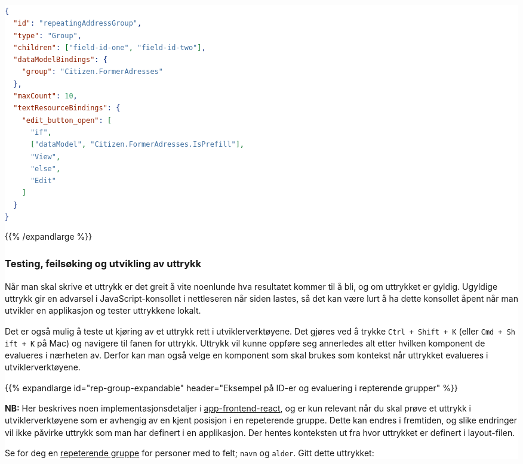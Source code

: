 ```json
{
  "id": "repeatingAddressGroup",
  "type": "Group",
  "children": ["field-id-one", "field-id-two"],
  "dataModelBindings": {
    "group": "Citizen.FormerAdresses"
  },
  "maxCount": 10,
  "textResourceBindings": {
    "edit_button_open": [
      "if",
      ["dataModel", "Citizen.FormerAdresses.IsPrefill"],
      "View",
      "else",
      "Edit"
    ]
  }
}
```

{{% /expandlarge %}}

### Testing, feilsøking og utvikling av uttrykk

Når man skal skrive et uttrykk er det greit å vite noenlunde hva resultatet kommer til å bli, og om uttrykket er gyldig.
Ugyldige uttrykk gir en advarsel i JavaScript-konsollet i nettleseren når siden lastes, så det kan være lurt å ha
dette konsollet åpent når man utvikler en applikasjon og tester uttrykkene lokalt.

Det er også mulig å teste ut kjøring av et uttrykk rett i utviklerverktøyene. Det gjøres ved å trykke `Ctrl + Shift + K`
(eller `Cmd + Shift + K` på Mac) og navigere til fanen for uttrykk. Uttrykk vil kunne oppføre seg annerledes alt etter
hvilken komponent de evalueres i nærheten av. Derfor kan man også velge en komponent som skal brukes som kontekst når
uttrykket evalueres i utviklerverktøyene.

{{% expandlarge id="rep-group-expandable" header="Eksempel på ID-er og evaluering i repterende grupper" %}}

**NB:** Her beskrives noen implementasjonsdetaljer i [app-frontend-react](https://github.com/Altinn/app-frontend-react/),
og er kun relevant når du skal prøve et uttrykk i utviklerverktøyene som er avhengig av en kjent posisjon i en
repeterende gruppe. Dette kan endres i fremtiden, og slike endringer vil ikke påvirke uttrykk som man har definert i en
applikasjon. Der hentes konteksten ut fra hvor uttrykket er definert i layout-filen.

Se for deg en [repeterende gruppe](../../ux/fields/grouping/repeating) for personer med to felt; `navn` og `alder`.
Gitt dette uttrykket:
